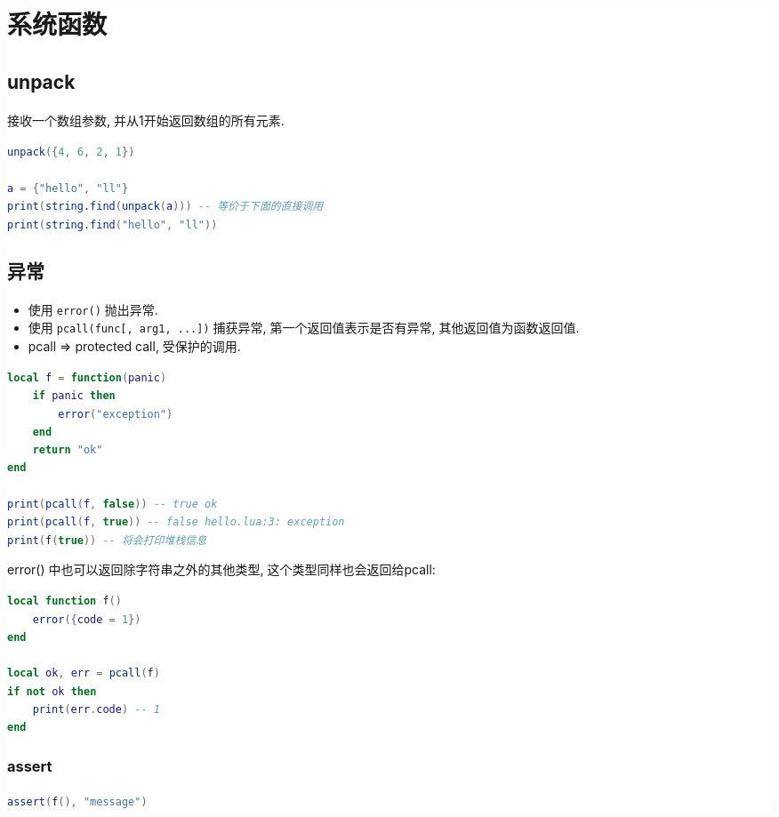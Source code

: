 

# 系统函数

## unpack
接收一个数组参数, 并从1开始返回数组的所有元素.

```lua
unpack({4, 6, 2, 1})

a = {"hello", "ll"}
print(string.find(unpack(a))) -- 等价于下面的直接调用
print(string.find("hello", "ll"))
```


## 异常

* 使用 `error()` 抛出异常.
* 使用 `pcall(func[, arg1, ...])` 捕获异常, 第一个返回值表示是否有异常, 其他返回值为函数返回值.
* pcall => protected call, 受保护的调用.

```lua
local f = function(panic)
    if panic then
        error("exception")
    end
    return "ok"
end

print(pcall(f, false)) -- true ok
print(pcall(f, true)) -- false hello.lua:3: exception
print(f(true)) -- 将会打印堆栈信息
```

error() 中也可以返回除字符串之外的其他类型, 这个类型同样也会返回给pcall:

```lua
local function f()
    error({code = 1})
end

local ok, err = pcall(f)
if not ok then
    print(err.code) -- 1
end
```


### assert

```lua
assert(f(), "message")
```
